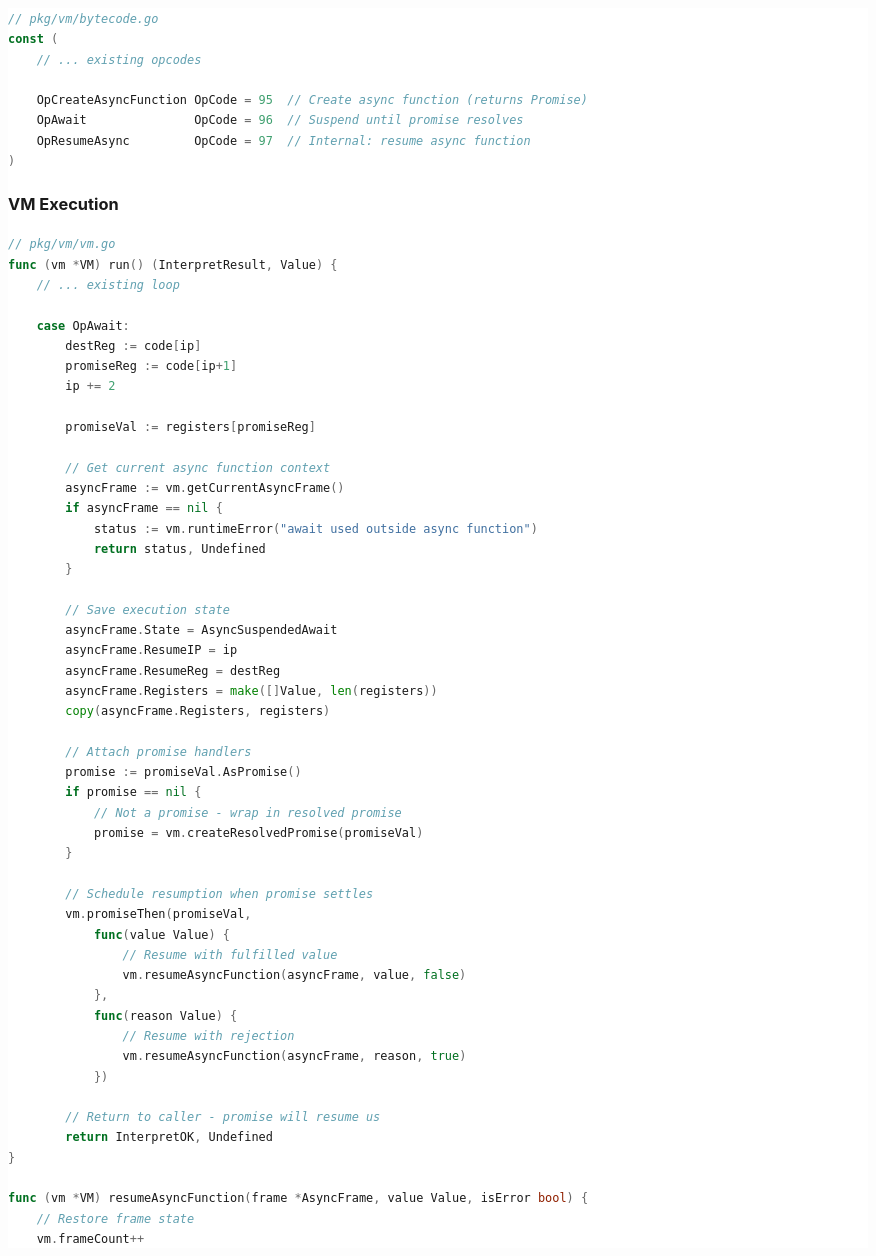 ```go
// pkg/vm/bytecode.go
const (
    // ... existing opcodes

    OpCreateAsyncFunction OpCode = 95  // Create async function (returns Promise)
    OpAwait               OpCode = 96  // Suspend until promise resolves
    OpResumeAsync         OpCode = 97  // Internal: resume async function
)
```

### VM Execution

```go
// pkg/vm/vm.go
func (vm *VM) run() (InterpretResult, Value) {
    // ... existing loop

    case OpAwait:
        destReg := code[ip]
        promiseReg := code[ip+1]
        ip += 2

        promiseVal := registers[promiseReg]

        // Get current async function context
        asyncFrame := vm.getCurrentAsyncFrame()
        if asyncFrame == nil {
            status := vm.runtimeError("await used outside async function")
            return status, Undefined
        }

        // Save execution state
        asyncFrame.State = AsyncSuspendedAwait
        asyncFrame.ResumeIP = ip
        asyncFrame.ResumeReg = destReg
        asyncFrame.Registers = make([]Value, len(registers))
        copy(asyncFrame.Registers, registers)

        // Attach promise handlers
        promise := promiseVal.AsPromise()
        if promise == nil {
            // Not a promise - wrap in resolved promise
            promise = vm.createResolvedPromise(promiseVal)
        }

        // Schedule resumption when promise settles
        vm.promiseThen(promiseVal,
            func(value Value) {
                // Resume with fulfilled value
                vm.resumeAsyncFunction(asyncFrame, value, false)
            },
            func(reason Value) {
                // Resume with rejection
                vm.resumeAsyncFunction(asyncFrame, reason, true)
            })

        // Return to caller - promise will resume us
        return InterpretOK, Undefined
}

func (vm *VM) resumeAsyncFunction(frame *AsyncFrame, value Value, isError bool) {
    // Restore frame state
    vm.frameCount++
```